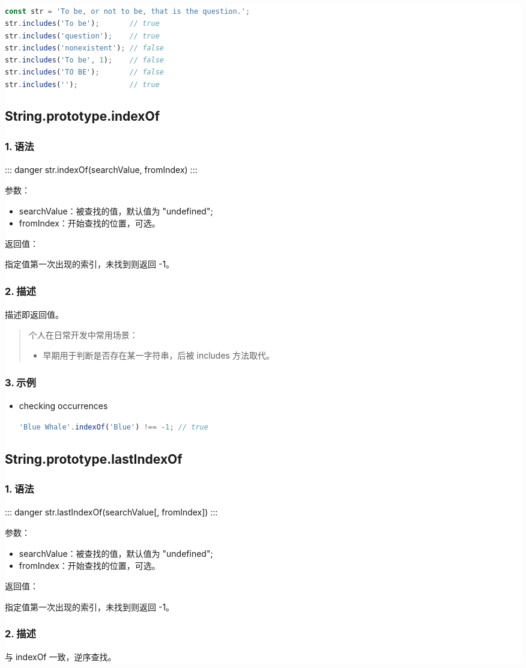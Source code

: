   ```js
  const str = 'To be, or not to be, that is the question.';
  str.includes('To be');       // true
  str.includes('question');    // true
  str.includes('nonexistent'); // false
  str.includes('To be', 1);    // false
  str.includes('TO BE');       // false
  str.includes('');            // true
  ```



## String.prototype.indexOf

### 1. 语法

::: danger
str.indexOf(searchValue, fromIndex)
:::

参数：

+ searchValue：被查找的值，默认值为 "undefined";
+ fromIndex：开始查找的位置，可选。

返回值：

指定值第一次出现的索引，未找到则返回 -1。

### 2. 描述

描述即返回值。

> 个人在日常开发中常用场景：
>
> - 早期用于判断是否存在某一字符串，后被 includes 方法取代。

### 3. 示例

+ checking occurrences

  ```js
  'Blue Whale'.indexOf('Blue') !== -1; // true
  ```



## String.prototype.lastIndexOf

### 1. 语法

::: danger
str.lastIndexOf(searchValue[, fromIndex])
:::

参数：

+ searchValue：被查找的值，默认值为 "undefined";
+ fromIndex：开始查找的位置，可选。

返回值：

指定值第一次出现的索引，未找到则返回 -1。

### 2. 描述

与 indexOf 一致，逆序查找。

